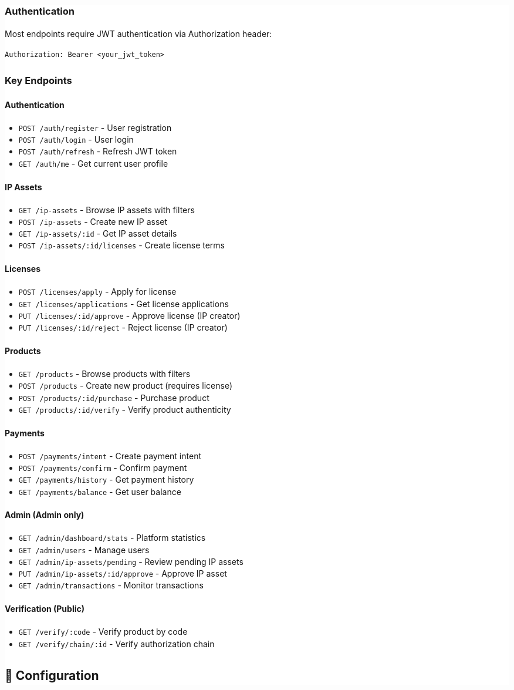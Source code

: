 ### Authentication
Most endpoints require JWT authentication via Authorization header:
```
Authorization: Bearer <your_jwt_token>
```

### Key Endpoints

#### Authentication
- `POST /auth/register` - User registration
- `POST /auth/login` - User login  
- `POST /auth/refresh` - Refresh JWT token
- `GET /auth/me` - Get current user profile

#### IP Assets
- `GET /ip-assets` - Browse IP assets with filters
- `POST /ip-assets` - Create new IP asset
- `GET /ip-assets/:id` - Get IP asset details
- `POST /ip-assets/:id/licenses` - Create license terms

#### Licenses
- `POST /licenses/apply` - Apply for license
- `GET /licenses/applications` - Get license applications
- `PUT /licenses/:id/approve` - Approve license (IP creator)
- `PUT /licenses/:id/reject` - Reject license (IP creator)

#### Products
- `GET /products` - Browse products with filters
- `POST /products` - Create new product (requires license)
- `POST /products/:id/purchase` - Purchase product
- `GET /products/:id/verify` - Verify product authenticity

#### Payments
- `POST /payments/intent` - Create payment intent
- `POST /payments/confirm` - Confirm payment
- `GET /payments/history` - Get payment history
- `GET /payments/balance` - Get user balance

#### Admin (Admin only)
- `GET /admin/dashboard/stats` - Platform statistics
- `GET /admin/users` - Manage users
- `GET /admin/ip-assets/pending` - Review pending IP assets
- `PUT /admin/ip-assets/:id/approve` - Approve IP asset
- `GET /admin/transactions` - Monitor transactions

#### Verification (Public)
- `GET /verify/:code` - Verify product by code
- `GET /verify/chain/:id` - Verify authorization chain

## 🔧 Configuration
